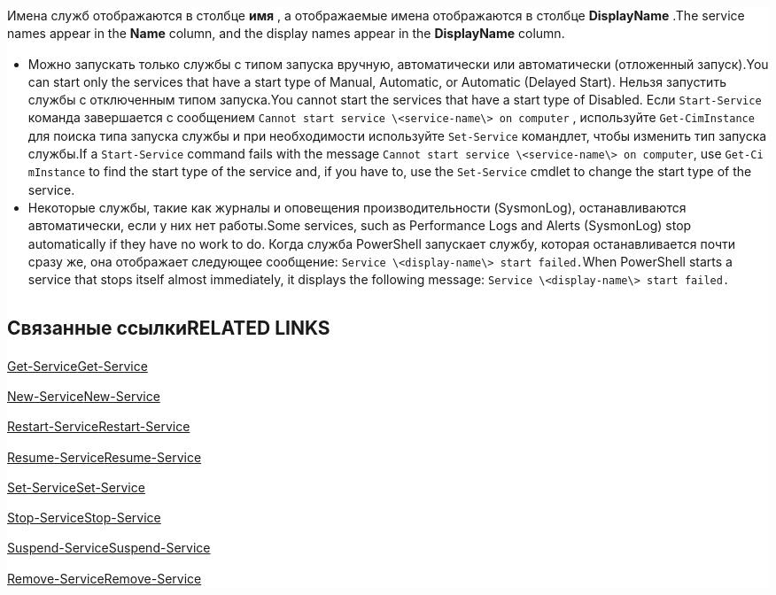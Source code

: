   <span data-ttu-id="ed11e-183">Имена служб отображаются в столбце **имя** , а отображаемые имена отображаются в столбце **DisplayName** .</span><span class="sxs-lookup"><span data-stu-id="ed11e-183">The service names appear in the **Name** column, and the display names appear in the **DisplayName** column.</span></span>
* <span data-ttu-id="ed11e-184">Можно запускать только службы с типом запуска вручную, автоматически или автоматически (отложенный запуск).</span><span class="sxs-lookup"><span data-stu-id="ed11e-184">You can start only the services that have a start type of Manual, Automatic, or Automatic (Delayed Start).</span></span> <span data-ttu-id="ed11e-185">Нельзя запустить службы с отключенным типом запуска.</span><span class="sxs-lookup"><span data-stu-id="ed11e-185">You cannot start the services that have a start type of Disabled.</span></span> <span data-ttu-id="ed11e-186">Если `Start-Service` команда завершается с сообщением `Cannot start service \<service-name\> on computer` , используйте `Get-CimInstance` для поиска типа запуска службы и при необходимости используйте `Set-Service` командлет, чтобы изменить тип запуска службы.</span><span class="sxs-lookup"><span data-stu-id="ed11e-186">If a `Start-Service` command fails with the message `Cannot start service \<service-name\> on computer`, use `Get-CimInstance` to find the start type of the service and, if you have to, use the `Set-Service` cmdlet to change the start type of the service.</span></span>
* <span data-ttu-id="ed11e-187">Некоторые службы, такие как журналы и оповещения производительности (SysmonLog), останавливаются автоматически, если у них нет работы.</span><span class="sxs-lookup"><span data-stu-id="ed11e-187">Some services, such as Performance Logs and Alerts (SysmonLog) stop automatically if they have no work to do.</span></span> <span data-ttu-id="ed11e-188">Когда служба PowerShell запускает службу, которая останавливается почти сразу же, она отображает следующее сообщение: `Service \<display-name\> start failed.`</span><span class="sxs-lookup"><span data-stu-id="ed11e-188">When PowerShell starts a service that stops itself almost immediately, it displays the following message: `Service \<display-name\> start failed.`</span></span>

## <span data-ttu-id="ed11e-189">Связанные ссылки</span><span class="sxs-lookup"><span data-stu-id="ed11e-189">RELATED LINKS</span></span>

[<span data-ttu-id="ed11e-190">Get-Service</span><span class="sxs-lookup"><span data-stu-id="ed11e-190">Get-Service</span></span>](Get-Service.md)

[<span data-ttu-id="ed11e-191">New-Service</span><span class="sxs-lookup"><span data-stu-id="ed11e-191">New-Service</span></span>](New-Service.md)

[<span data-ttu-id="ed11e-192">Restart-Service</span><span class="sxs-lookup"><span data-stu-id="ed11e-192">Restart-Service</span></span>](Restart-Service.md)

[<span data-ttu-id="ed11e-193">Resume-Service</span><span class="sxs-lookup"><span data-stu-id="ed11e-193">Resume-Service</span></span>](Resume-Service.md)

[<span data-ttu-id="ed11e-194">Set-Service</span><span class="sxs-lookup"><span data-stu-id="ed11e-194">Set-Service</span></span>](Set-Service.md)

[<span data-ttu-id="ed11e-195">Stop-Service</span><span class="sxs-lookup"><span data-stu-id="ed11e-195">Stop-Service</span></span>](Stop-Service.md)

[<span data-ttu-id="ed11e-196">Suspend-Service</span><span class="sxs-lookup"><span data-stu-id="ed11e-196">Suspend-Service</span></span>](Suspend-Service.md)

[<span data-ttu-id="ed11e-197">Remove-Service</span><span class="sxs-lookup"><span data-stu-id="ed11e-197">Remove-Service</span></span>](Remove-Service.md)
